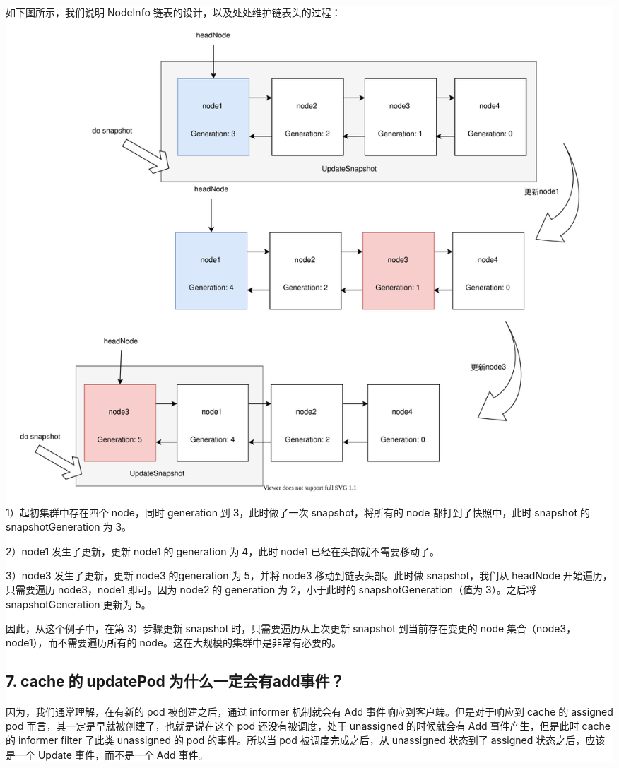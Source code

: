 如下图所示，我们说明 NodeInfo 链表的设计，以及处处维护链表头的过程：
![geenration](../images/Scheduler/cache/cache_generation.svg)

1）起初集群中存在四个 node，同时 generation 到 3，此时做了一次 snapshot，将所有的 node 都打到了快照中，此时 snapshot 的 snapshotGeneration 为 3。

2）node1 发生了更新，更新 node1 的 generation 为 4，此时 node1 已经在头部就不需要移动了。

3）node3 发生了更新，更新 node3 的generation 为 5，并将 node3 移动到链表头部。此时做 snapshot，我们从 headNode 开始遍历，只需要遍历 node3，node1 即可。因为 node2 的 generation 为 2，小于此时的 snapshotGeneration（值为 3）。之后将 snapshotGeneration 更新为 5。

因此，从这个例子中，在第 3）步骤更新 snapshot 时，只需要遍历从上次更新 snapshot 到当前存在变更的 node 集合（node3， node1），而不需要遍历所有的 node。这在大规模的集群中是非常有必要的。
##  7. <a name='q7'></a>cache 的 updatePod 为什么一定会有add事件？
因为，我们通常理解，在有新的 pod 被创建之后，通过 informer 机制就会有 Add 事件响应到客户端。但是对于响应到 cache 的 assigned pod 而言，其一定是早就被创建了，也就是说在这个 pod 还没有被调度，处于 unassigned 的时候就会有 Add 事件产生，但是此时 cache 的 informer filter 了此类 unassigned 的 pod 的事件。所以当 pod 被调度完成之后，从 unassigned 状态到了 assigned 状态之后，应该是一个 Update 事件，而不是一个 Add 事件。
